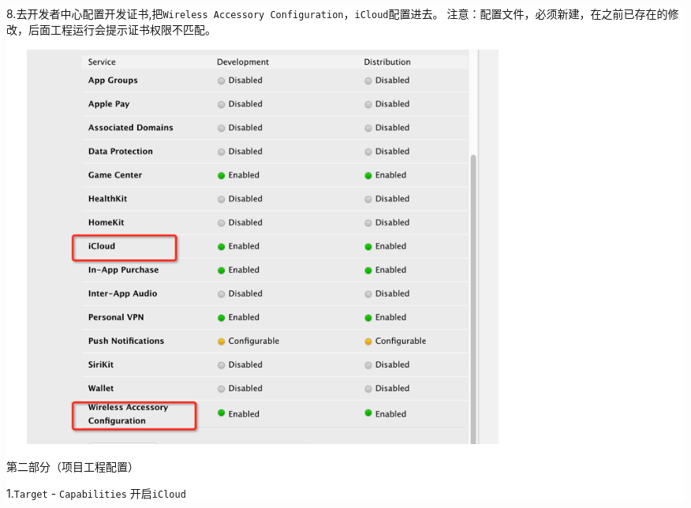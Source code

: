 8.去开发者中心配置开发证书,把`Wireless Accessory Configuration`，`iCloud`配置进去。
注意：配置文件，必须新建，在之前已存在的修改，后面工程运行会提示证书权限不匹配。

<img src="https://github.com/MoWangChen/Blog/raw/master/ScreenShot/wifi11.png" height="500" width="650" />


第二部分（项目工程配置）

1.`Target` - `Capabilities`  开启`iCloud` 

